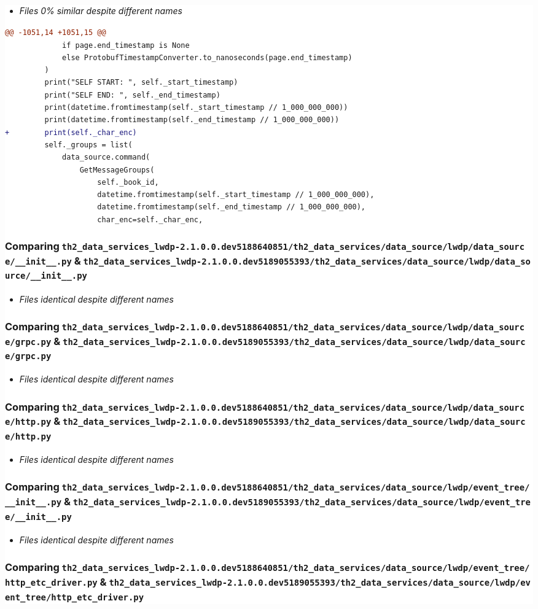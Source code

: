  * *Files 0% similar despite different names*

```diff
@@ -1051,14 +1051,15 @@
             if page.end_timestamp is None
             else ProtobufTimestampConverter.to_nanoseconds(page.end_timestamp)
         )
         print("SELF START: ", self._start_timestamp)
         print("SELF END: ", self._end_timestamp)
         print(datetime.fromtimestamp(self._start_timestamp // 1_000_000_000))
         print(datetime.fromtimestamp(self._end_timestamp // 1_000_000_000))
+        print(self._char_enc)
         self._groups = list(
             data_source.command(
                 GetMessageGroups(
                     self._book_id,
                     datetime.fromtimestamp(self._start_timestamp // 1_000_000_000),
                     datetime.fromtimestamp(self._end_timestamp // 1_000_000_000),
                     char_enc=self._char_enc,
```

### Comparing `th2_data_services_lwdp-2.1.0.0.dev5188640851/th2_data_services/data_source/lwdp/data_source/__init__.py` & `th2_data_services_lwdp-2.1.0.0.dev5189055393/th2_data_services/data_source/lwdp/data_source/__init__.py`

 * *Files identical despite different names*

### Comparing `th2_data_services_lwdp-2.1.0.0.dev5188640851/th2_data_services/data_source/lwdp/data_source/grpc.py` & `th2_data_services_lwdp-2.1.0.0.dev5189055393/th2_data_services/data_source/lwdp/data_source/grpc.py`

 * *Files identical despite different names*

### Comparing `th2_data_services_lwdp-2.1.0.0.dev5188640851/th2_data_services/data_source/lwdp/data_source/http.py` & `th2_data_services_lwdp-2.1.0.0.dev5189055393/th2_data_services/data_source/lwdp/data_source/http.py`

 * *Files identical despite different names*

### Comparing `th2_data_services_lwdp-2.1.0.0.dev5188640851/th2_data_services/data_source/lwdp/event_tree/__init__.py` & `th2_data_services_lwdp-2.1.0.0.dev5189055393/th2_data_services/data_source/lwdp/event_tree/__init__.py`

 * *Files identical despite different names*

### Comparing `th2_data_services_lwdp-2.1.0.0.dev5188640851/th2_data_services/data_source/lwdp/event_tree/http_etc_driver.py` & `th2_data_services_lwdp-2.1.0.0.dev5189055393/th2_data_services/data_source/lwdp/event_tree/http_etc_driver.py`
